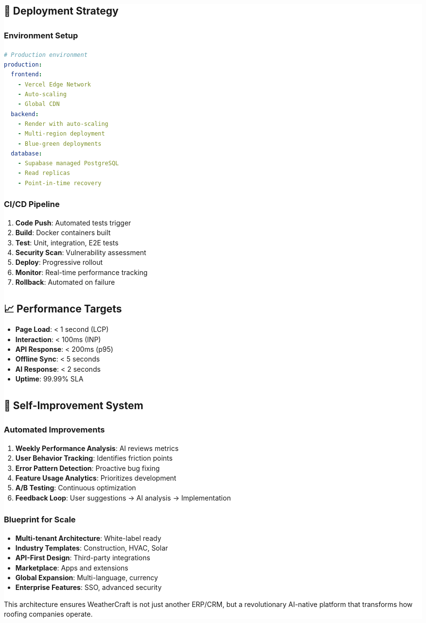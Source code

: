 ## 🚀 Deployment Strategy

### Environment Setup
```yaml
# Production environment
production:
  frontend:
    - Vercel Edge Network
    - Auto-scaling
    - Global CDN
  backend:
    - Render with auto-scaling
    - Multi-region deployment
    - Blue-green deployments
  database:
    - Supabase managed PostgreSQL
    - Read replicas
    - Point-in-time recovery
```

### CI/CD Pipeline
1. **Code Push**: Automated tests trigger
2. **Build**: Docker containers built
3. **Test**: Unit, integration, E2E tests
4. **Security Scan**: Vulnerability assessment
5. **Deploy**: Progressive rollout
6. **Monitor**: Real-time performance tracking
7. **Rollback**: Automated on failure

## 📈 Performance Targets

- **Page Load**: < 1 second (LCP)
- **Interaction**: < 100ms (INP)
- **API Response**: < 200ms (p95)
- **Offline Sync**: < 5 seconds
- **AI Response**: < 2 seconds
- **Uptime**: 99.99% SLA

## 🔄 Self-Improvement System

### Automated Improvements
1. **Weekly Performance Analysis**: AI reviews metrics
2. **User Behavior Tracking**: Identifies friction points
3. **Error Pattern Detection**: Proactive bug fixing
4. **Feature Usage Analytics**: Prioritizes development
5. **A/B Testing**: Continuous optimization
6. **Feedback Loop**: User suggestions → AI analysis → Implementation

### Blueprint for Scale
- **Multi-tenant Architecture**: White-label ready
- **Industry Templates**: Construction, HVAC, Solar
- **API-First Design**: Third-party integrations
- **Marketplace**: Apps and extensions
- **Global Expansion**: Multi-language, currency
- **Enterprise Features**: SSO, advanced security

This architecture ensures WeatherCraft is not just another ERP/CRM, but a revolutionary AI-native platform that transforms how roofing companies operate.